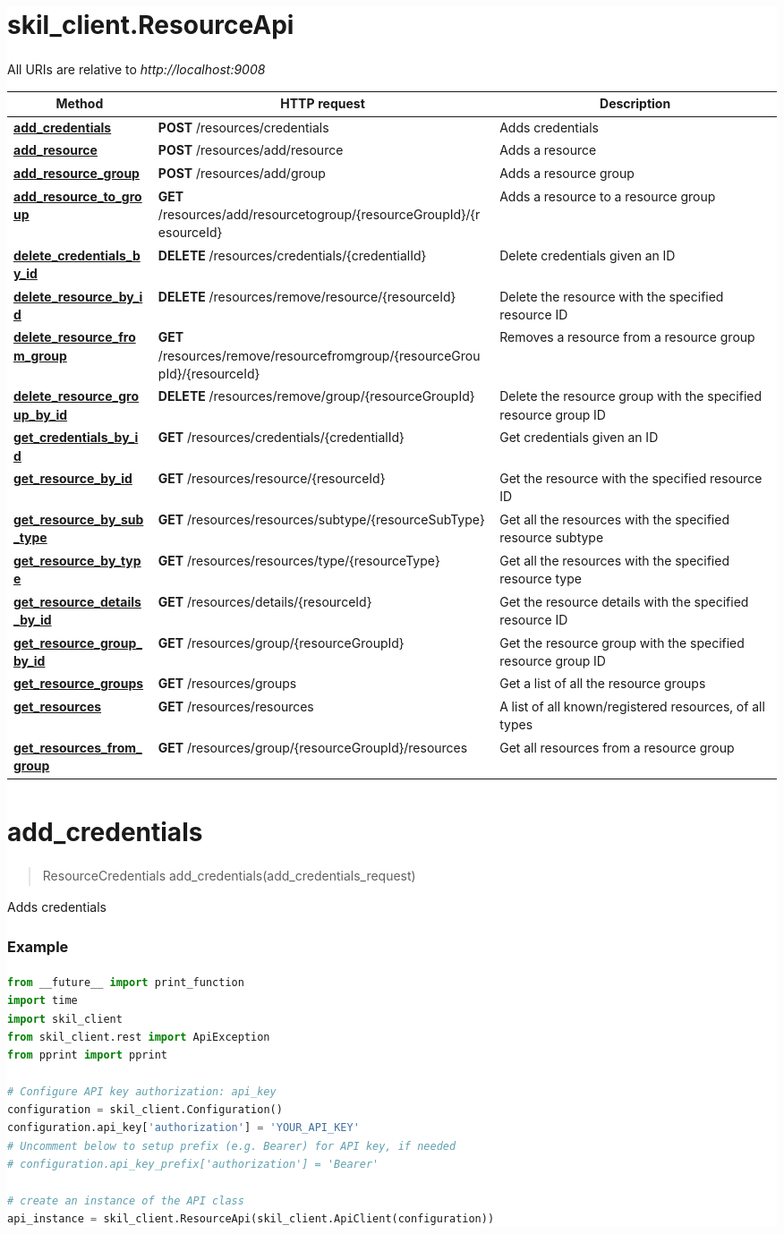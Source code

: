 # skil_client.ResourceApi

All URIs are relative to *http://localhost:9008*

Method | HTTP request | Description
------------- | ------------- | -------------
[**add_credentials**](ResourceApi.md#add_credentials) | **POST** /resources/credentials | Adds credentials
[**add_resource**](ResourceApi.md#add_resource) | **POST** /resources/add/resource | Adds a resource
[**add_resource_group**](ResourceApi.md#add_resource_group) | **POST** /resources/add/group | Adds a resource group
[**add_resource_to_group**](ResourceApi.md#add_resource_to_group) | **GET** /resources/add/resourcetogroup/{resourceGroupId}/{resourceId} | Adds a resource to a resource group
[**delete_credentials_by_id**](ResourceApi.md#delete_credentials_by_id) | **DELETE** /resources/credentials/{credentialId} | Delete credentials given an ID
[**delete_resource_by_id**](ResourceApi.md#delete_resource_by_id) | **DELETE** /resources/remove/resource/{resourceId} | Delete the resource with the specified resource ID
[**delete_resource_from_group**](ResourceApi.md#delete_resource_from_group) | **GET** /resources/remove/resourcefromgroup/{resourceGroupId}/{resourceId} | Removes a resource from a resource group
[**delete_resource_group_by_id**](ResourceApi.md#delete_resource_group_by_id) | **DELETE** /resources/remove/group/{resourceGroupId} | Delete the resource group with the specified resource group ID
[**get_credentials_by_id**](ResourceApi.md#get_credentials_by_id) | **GET** /resources/credentials/{credentialId} | Get credentials given an ID
[**get_resource_by_id**](ResourceApi.md#get_resource_by_id) | **GET** /resources/resource/{resourceId} | Get the resource with the specified resource ID
[**get_resource_by_sub_type**](ResourceApi.md#get_resource_by_sub_type) | **GET** /resources/resources/subtype/{resourceSubType} | Get all the resources with the specified resource subtype
[**get_resource_by_type**](ResourceApi.md#get_resource_by_type) | **GET** /resources/resources/type/{resourceType} | Get all the resources with the specified resource type
[**get_resource_details_by_id**](ResourceApi.md#get_resource_details_by_id) | **GET** /resources/details/{resourceId} | Get the resource details with the specified resource ID
[**get_resource_group_by_id**](ResourceApi.md#get_resource_group_by_id) | **GET** /resources/group/{resourceGroupId} | Get the resource group with the specified resource group ID
[**get_resource_groups**](ResourceApi.md#get_resource_groups) | **GET** /resources/groups | Get a list of all the resource groups
[**get_resources**](ResourceApi.md#get_resources) | **GET** /resources/resources | A list of all known/registered resources, of all types
[**get_resources_from_group**](ResourceApi.md#get_resources_from_group) | **GET** /resources/group/{resourceGroupId}/resources | Get all resources from a resource group


# **add_credentials**
> ResourceCredentials add_credentials(add_credentials_request)

Adds credentials

### Example
```python
from __future__ import print_function
import time
import skil_client
from skil_client.rest import ApiException
from pprint import pprint

# Configure API key authorization: api_key
configuration = skil_client.Configuration()
configuration.api_key['authorization'] = 'YOUR_API_KEY'
# Uncomment below to setup prefix (e.g. Bearer) for API key, if needed
# configuration.api_key_prefix['authorization'] = 'Bearer'

# create an instance of the API class
api_instance = skil_client.ResourceApi(skil_client.ApiClient(configuration))
```